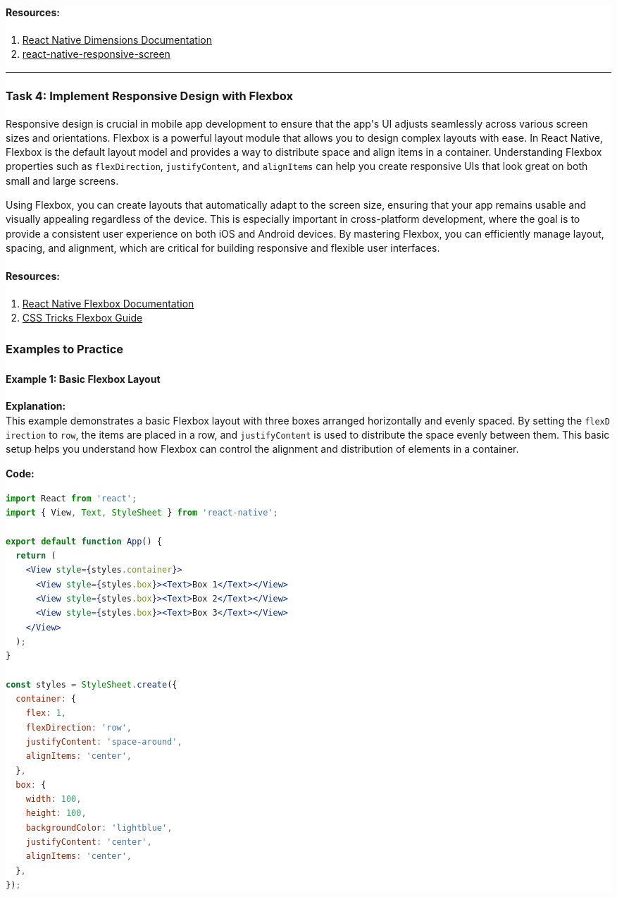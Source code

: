 #### Resources:
1. [React Native Dimensions Documentation](https://reactnative.dev/docs/dimensions)
2. [react-native-responsive-screen](https://github.com/marudy/react-native-responsive-screen)

---

### Task 4: Implement Responsive Design with Flexbox

Responsive design is crucial in mobile app development to ensure that the app's UI adjusts seamlessly across various screen sizes and orientations. Flexbox is a powerful layout module that allows you to design complex layouts with ease. In React Native, Flexbox is the default layout model and provides a way to distribute space and align items in a container. Understanding Flexbox properties such as `flexDirection`, `justifyContent`, and `alignItems` can help you create responsive UIs that look great on both small and large screens.

Using Flexbox, you can create layouts that automatically adapt to the screen size, ensuring that your app remains usable and visually appealing regardless of the device. This is especially important in cross-platform development, where the goal is to provide a consistent user experience on both iOS and Android devices. By mastering Flexbox, you can efficiently manage layout, spacing, and alignment, which are critical for building responsive and flexible user interfaces.

#### Resources:
1. [React Native Flexbox Documentation](https://reactnative.dev/docs/flexbox)
2. [CSS Tricks Flexbox Guide](https://css-tricks.com/snippets/css/a-guide-to-flexbox/)

### Examples to Practice

#### Example 1: Basic Flexbox Layout
**Explanation:**  
This example demonstrates a basic Flexbox layout with three boxes arranged horizontally and evenly spaced. By setting the `flexDirection` to `row`, the items are placed in a row, and `justifyContent` is used to distribute the space evenly between them. This basic setup helps you understand how Flexbox can control the alignment and distribution of elements in a container.

**Code:**
```jsx
import React from 'react';
import { View, Text, StyleSheet } from 'react-native';

export default function App() {
  return (
    <View style={styles.container}>
      <View style={styles.box}><Text>Box 1</Text></View>
      <View style={styles.box}><Text>Box 2</Text></View>
      <View style={styles.box}><Text>Box 3</Text></View>
    </View>
  );
}

const styles = StyleSheet.create({
  container: {
    flex: 1,
    flexDirection: 'row',
    justifyContent: 'space-around',
    alignItems: 'center',
  },
  box: {
    width: 100,
    height: 100,
    backgroundColor: 'lightblue',
    justifyContent: 'center',
    alignItems: 'center',
  },
});
```